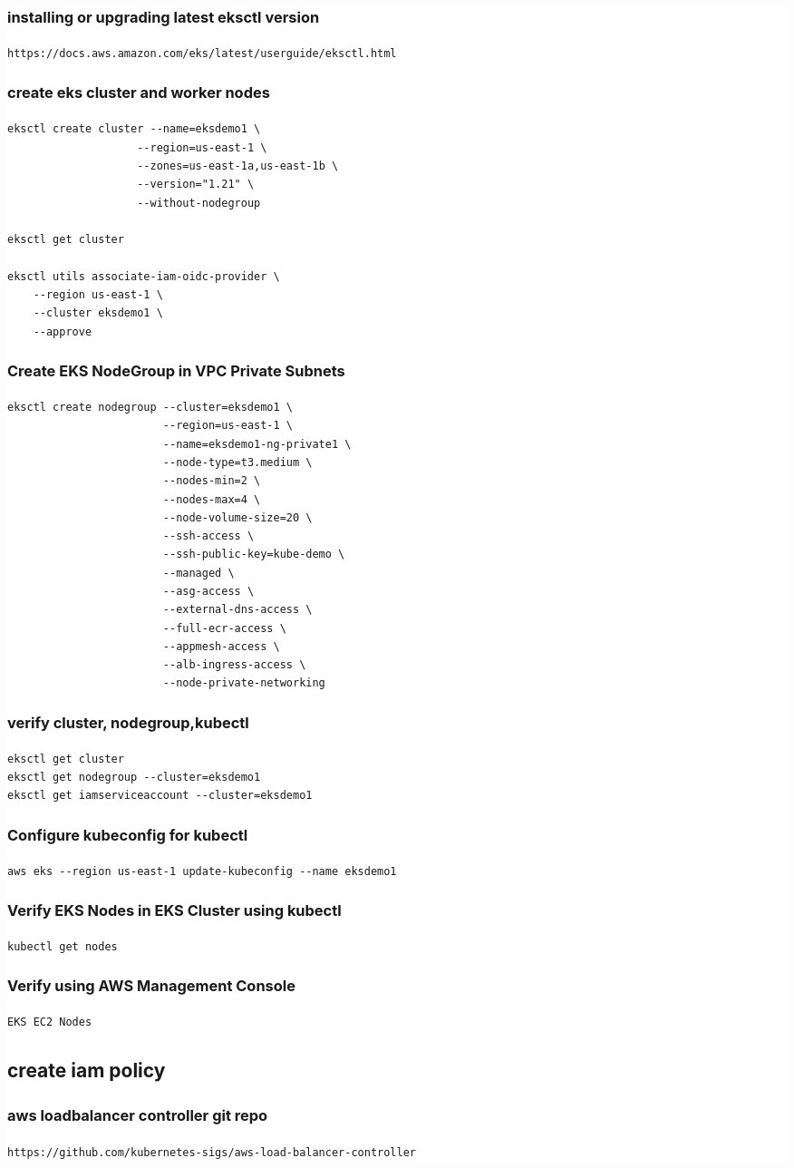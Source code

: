 ### installing or upgrading latest eksctl version
    https://docs.aws.amazon.com/eks/latest/userguide/eksctl.html

### create eks cluster and worker nodes
    eksctl create cluster --name=eksdemo1 \
                        --region=us-east-1 \
                        --zones=us-east-1a,us-east-1b \
                        --version="1.21" \
                        --without-nodegroup 

    eksctl get cluster   

    eksctl utils associate-iam-oidc-provider \
        --region us-east-1 \
        --cluster eksdemo1 \
        --approve

### Create EKS NodeGroup in VPC Private Subnets
    eksctl create nodegroup --cluster=eksdemo1 \
                            --region=us-east-1 \
                            --name=eksdemo1-ng-private1 \
                            --node-type=t3.medium \
                            --nodes-min=2 \
                            --nodes-max=4 \
                            --node-volume-size=20 \
                            --ssh-access \
                            --ssh-public-key=kube-demo \
                            --managed \
                            --asg-access \
                            --external-dns-access \
                            --full-ecr-access \
                            --appmesh-access \
                            --alb-ingress-access \
                            --node-private-networking      

### verify cluster, nodegroup,kubectl

    eksctl get cluster
    eksctl get nodegroup --cluster=eksdemo1
    eksctl get iamserviceaccount --cluster=eksdemo1

### Configure kubeconfig for kubectl
    aws eks --region us-east-1 update-kubeconfig --name eksdemo1

### Verify EKS Nodes in EKS Cluster using kubectl
    kubectl get nodes

### Verify using AWS Management Console
    EKS EC2 Nodes

## create iam policy
### aws loadbalancer controller git repo
    https://github.com/kubernetes-sigs/aws-load-balancer-controller

